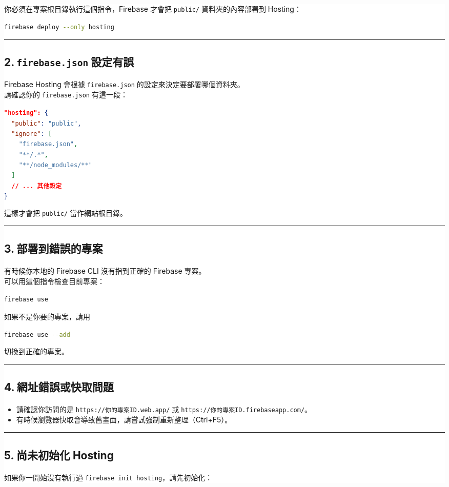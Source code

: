 你必須在專案根目錄執行這個指令，Firebase 才會把 `public/` 資料夾的內容部署到 Hosting：

```bash
firebase deploy --only hosting
```

---

## 2. `firebase.json` 設定有誤

Firebase Hosting 會根據 `firebase.json` 的設定來決定要部署哪個資料夾。  
請確認你的 `firebase.json` 有這一段：

```json
"hosting": {
  "public": "public",
  "ignore": [
    "firebase.json",
    "**/.*",
    "**/node_modules/**"
  ]
  // ... 其他設定
}
```
這樣才會把 `public/` 當作網站根目錄。

---

## 3. 部署到錯誤的專案

有時候你本地的 Firebase CLI 沒有指到正確的 Firebase 專案。  
可以用這個指令檢查目前專案：

```bash
firebase use
```
如果不是你要的專案，請用
```bash
firebase use --add
```
切換到正確的專案。

---

## 4. 網址錯誤或快取問題

- 請確認你訪問的是 `https://你的專案ID.web.app/` 或 `https://你的專案ID.firebaseapp.com/`。
- 有時候瀏覽器快取會導致舊畫面，請嘗試強制重新整理（Ctrl+F5）。

---

## 5. 尚未初始化 Hosting

如果你一開始沒有執行過 `firebase init hosting`，請先初始化：
